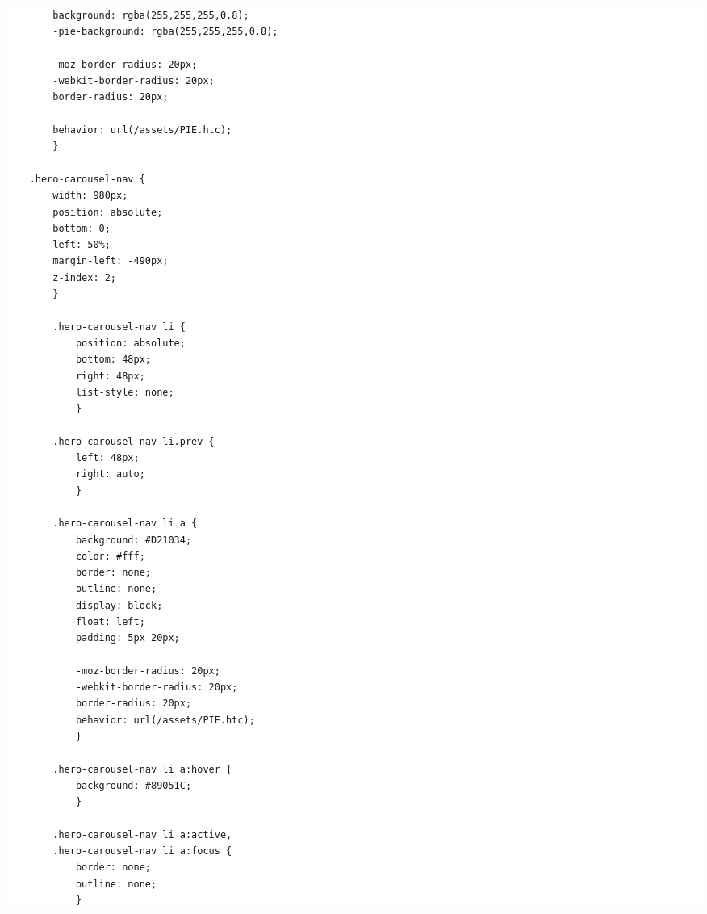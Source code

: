 ```
        background: rgba(255,255,255,0.8);
        -pie-background: rgba(255,255,255,0.8);

        -moz-border-radius: 20px;
        -webkit-border-radius: 20px;
        border-radius: 20px;

        behavior: url(/assets/PIE.htc);
        }

    .hero-carousel-nav {
        width: 980px;
        position: absolute;
        bottom: 0;
        left: 50%;
        margin-left: -490px;
        z-index: 2;
        }

        .hero-carousel-nav li {
            position: absolute;
            bottom: 48px;
            right: 48px;
            list-style: none;
            }

        .hero-carousel-nav li.prev {
            left: 48px;
            right: auto;
            }

        .hero-carousel-nav li a {
            background: #D21034;
            color: #fff;
            border: none;
            outline: none;
            display: block;
            float: left;
            padding: 5px 20px;

            -moz-border-radius: 20px;
            -webkit-border-radius: 20px;
            border-radius: 20px;
            behavior: url(/assets/PIE.htc);
            }

        .hero-carousel-nav li a:hover { 
            background: #89051C;
            }

        .hero-carousel-nav li a:active,
        .hero-carousel-nav li a:focus { 
            border: none;
            outline: none;
            } 
```
